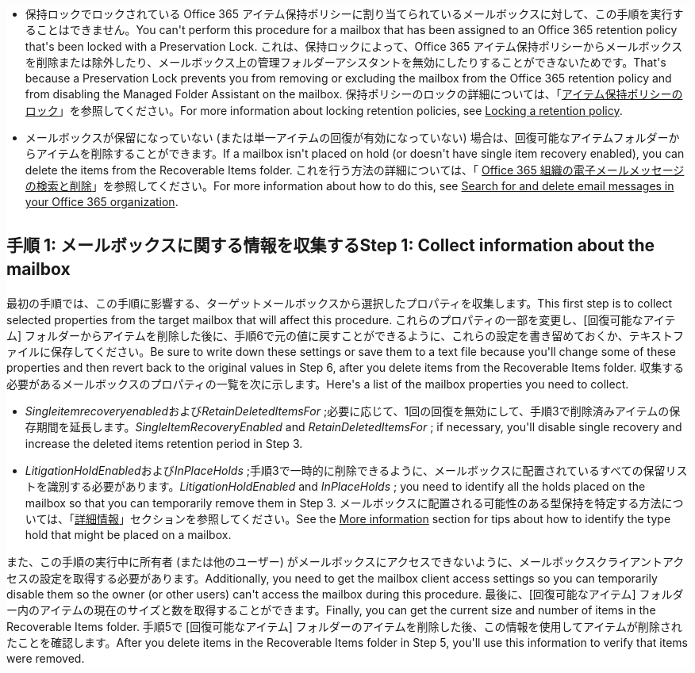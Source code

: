 - <span data-ttu-id="0d3fe-134">保持ロックでロックされている Office 365 アイテム保持ポリシーに割り当てられているメールボックスに対して、この手順を実行することはできません。</span><span class="sxs-lookup"><span data-stu-id="0d3fe-134">You can't perform this procedure for a mailbox that has been assigned to an Office 365 retention policy that's been locked with a Preservation Lock.</span></span> <span data-ttu-id="0d3fe-135">これは、保持ロックによって、Office 365 アイテム保持ポリシーからメールボックスを削除または除外したり、メールボックス上の管理フォルダーアシスタントを無効にしたりすることができないためです。</span><span class="sxs-lookup"><span data-stu-id="0d3fe-135">That's because a Preservation Lock prevents you from removing or excluding the mailbox from the Office 365 retention policy and from disabling the Managed Folder Assistant on the mailbox.</span></span> <span data-ttu-id="0d3fe-136">保持ポリシーのロックの詳細については、「[アイテム保持ポリシーのロック](retention-policies.md#locking-a-retention-policy)」を参照してください。</span><span class="sxs-lookup"><span data-stu-id="0d3fe-136">For more information about locking retention policies, see [Locking a retention policy](retention-policies.md#locking-a-retention-policy).</span></span>
    
- <span data-ttu-id="0d3fe-137">メールボックスが保留になっていない (または単一アイテムの回復が有効になっていない) 場合は、回復可能なアイテムフォルダーからアイテムを削除することができます。</span><span class="sxs-lookup"><span data-stu-id="0d3fe-137">If a mailbox isn't placed on hold (or doesn't have single item recovery enabled), you can delete the items from the Recoverable Items folder.</span></span> <span data-ttu-id="0d3fe-138">これを行う方法の詳細については、「 [Office 365 組織の電子メールメッセージの検索と削除](https://docs.microsoft.com/microsoft-365/compliance/search-for-and-delete-messages-in-your-organization)」を参照してください。</span><span class="sxs-lookup"><span data-stu-id="0d3fe-138">For more information about how to do this, see [Search for and delete email messages in your Office 365 organization](https://docs.microsoft.com/microsoft-365/compliance/search-for-and-delete-messages-in-your-organization).</span></span>
  
## <a name="step-1-collect-information-about-the-mailbox"></a><span data-ttu-id="0d3fe-139">手順 1: メールボックスに関する情報を収集する</span><span class="sxs-lookup"><span data-stu-id="0d3fe-139">Step 1: Collect information about the mailbox</span></span>

<span data-ttu-id="0d3fe-140">最初の手順では、この手順に影響する、ターゲットメールボックスから選択したプロパティを収集します。</span><span class="sxs-lookup"><span data-stu-id="0d3fe-140">This first step is to collect selected properties from the target mailbox that will affect this procedure.</span></span> <span data-ttu-id="0d3fe-141">これらのプロパティの一部を変更し、[回復可能なアイテム] フォルダーからアイテムを削除した後に、手順6で元の値に戻すことができるように、これらの設定を書き留めておくか、テキストファイルに保存してください。</span><span class="sxs-lookup"><span data-stu-id="0d3fe-141">Be sure to write down these settings or save them to a text file because you'll change some of these properties and then revert back to the original values in Step 6, after you delete items from the Recoverable Items folder.</span></span> <span data-ttu-id="0d3fe-142">収集する必要があるメールボックスのプロパティの一覧を次に示します。</span><span class="sxs-lookup"><span data-stu-id="0d3fe-142">Here's a list of the mailbox properties you need to collect.</span></span>
  
-  <span data-ttu-id="0d3fe-143">*Singleitemrecoveryenabled*および*RetainDeletedItemsFor* ;必要に応じて、1回の回復を無効にして、手順3で削除済みアイテムの保存期間を延長します。</span><span class="sxs-lookup"><span data-stu-id="0d3fe-143">*SingleItemRecoveryEnabled*  and  *RetainDeletedItemsFor*  ; if necessary, you'll disable single recovery and increase the deleted items retention period in Step 3.</span></span> 
    
-  <span data-ttu-id="0d3fe-144">*LitigationHoldEnabled*および*InPlaceHolds* ;手順3で一時的に削除できるように、メールボックスに配置されているすべての保留リストを識別する必要があります。</span><span class="sxs-lookup"><span data-stu-id="0d3fe-144">*LitigationHoldEnabled*  and  *InPlaceHolds*  ; you need to identify all the holds placed on the mailbox so that you can temporarily remove them in Step 3.</span></span> <span data-ttu-id="0d3fe-145">メールボックスに配置される可能性のある型保持を特定する方法については、「[詳細情報](#more-information)」セクションを参照してください。</span><span class="sxs-lookup"><span data-stu-id="0d3fe-145">See the [More information](#more-information) section for tips about how to identify the type hold that might be placed on a mailbox.</span></span> 
    
<span data-ttu-id="0d3fe-146">また、この手順の実行中に所有者 (または他のユーザー) がメールボックスにアクセスできないように、メールボックスクライアントアクセスの設定を取得する必要があります。</span><span class="sxs-lookup"><span data-stu-id="0d3fe-146">Additionally, you need to get the mailbox client access settings so you can temporarily disable them so the owner (or other users) can't access the mailbox during this procedure.</span></span> <span data-ttu-id="0d3fe-147">最後に、[回復可能なアイテム] フォルダー内のアイテムの現在のサイズと数を取得することができます。</span><span class="sxs-lookup"><span data-stu-id="0d3fe-147">Finally, you can get the current size and number of items in the Recoverable Items folder.</span></span> <span data-ttu-id="0d3fe-148">手順5で [回復可能なアイテム] フォルダーのアイテムを削除した後、この情報を使用してアイテムが削除されたことを確認します。</span><span class="sxs-lookup"><span data-stu-id="0d3fe-148">After you delete items in the Recoverable Items folder in Step 5, you'll use this information to verify that items were removed.</span></span>
  